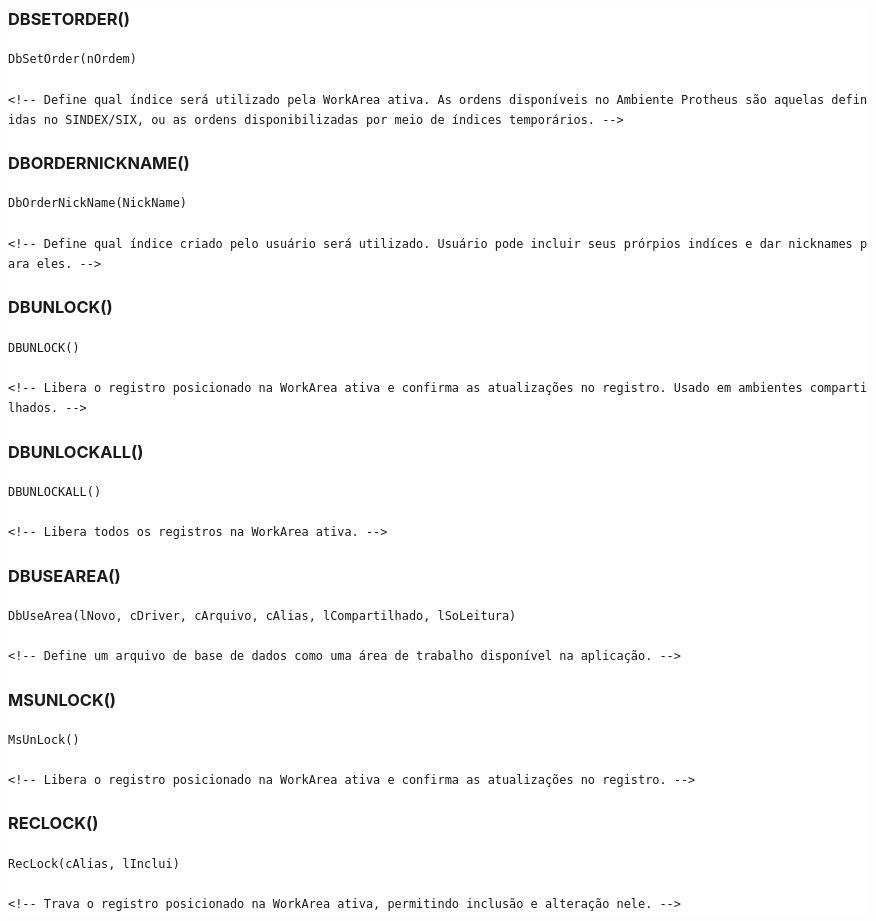 ### DBSETORDER()
```
DbSetOrder(nOrdem)

<!-- Define qual índice será utilizado pela WorkArea ativa. As ordens disponíveis no Ambiente Protheus são aquelas definidas no SINDEX/SIX, ou as ordens disponibilizadas por meio de índices temporários. -->
```

### DBORDERNICKNAME()
```
DbOrderNickName(NickName)

<!-- Define qual índice criado pelo usuário será utilizado. Usuário pode incluir seus prórpios indíces e dar nicknames para eles. -->
```

### DBUNLOCK()
```
DBUNLOCK()

<!-- Libera o registro posicionado na WorkArea ativa e confirma as atualizações no registro. Usado em ambientes compartilhados. -->
```

### DBUNLOCKALL()
```
DBUNLOCKALL()

<!-- Libera todos os registros na WorkArea ativa. -->
```

### DBUSEAREA()
```
DbUseArea(lNovo, cDriver, cArquivo, cAlias, lCompartilhado, lSoLeitura)

<!-- Define um arquivo de base de dados como uma área de trabalho disponível na aplicação. -->
```

### MSUNLOCK()
```
MsUnLock()

<!-- Libera o registro posicionado na WorkArea ativa e confirma as atualizações no registro. -->
```

### RECLOCK()
```
RecLock(cAlias, lInclui)

<!-- Trava o registro posicionado na WorkArea ativa, permitindo inclusão e alteração nele. -->
```
